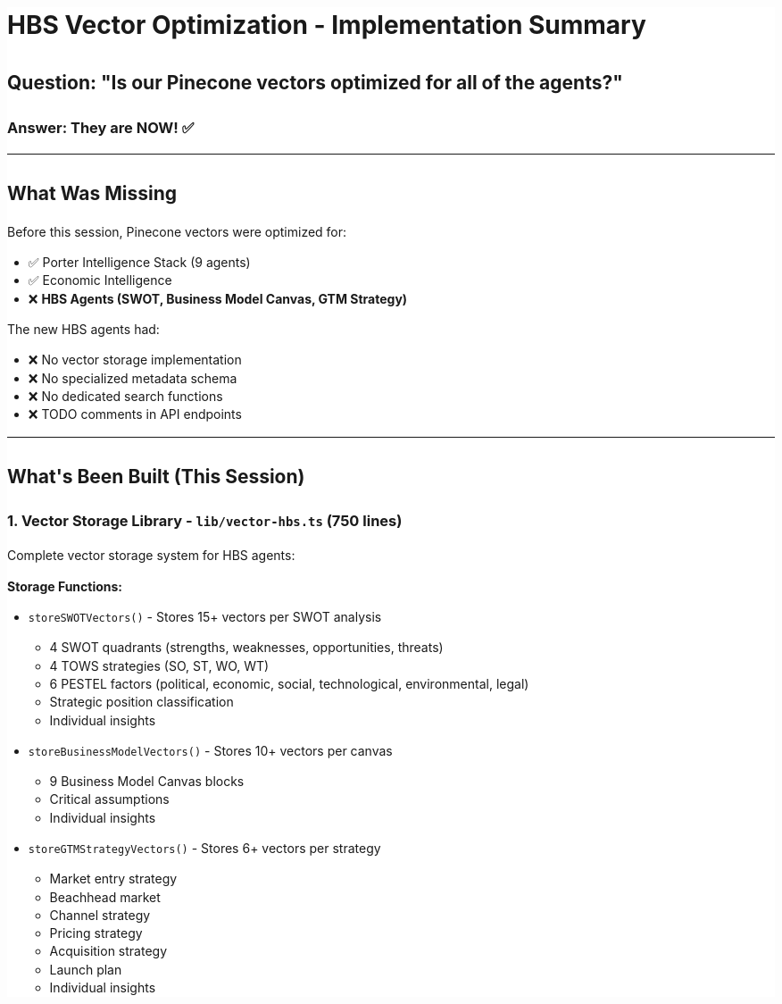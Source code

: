 # HBS Vector Optimization - Implementation Summary

## Question: "Is our Pinecone vectors optimized for all of the agents?"

### Answer: **They are NOW!** ✅

---

## What Was Missing

Before this session, Pinecone vectors were optimized for:

- ✅ Porter Intelligence Stack (9 agents)
- ✅ Economic Intelligence
- ❌ **HBS Agents (SWOT, Business Model Canvas, GTM Strategy)**

The new HBS agents had:

- ❌ No vector storage implementation
- ❌ No specialized metadata schema
- ❌ No dedicated search functions
- ❌ TODO comments in API endpoints

---

## What's Been Built (This Session)

### 1. **Vector Storage Library** - `lib/vector-hbs.ts` (750 lines)

Complete vector storage system for HBS agents:

**Storage Functions:**

- `storeSWOTVectors()` - Stores 15+ vectors per SWOT analysis
  - 4 SWOT quadrants (strengths, weaknesses, opportunities, threats)
  - 4 TOWS strategies (SO, ST, WO, WT)
  - 6 PESTEL factors (political, economic, social, technological, environmental, legal)
  - Strategic position classification
  - Individual insights

- `storeBusinessModelVectors()` - Stores 10+ vectors per canvas
  - 9 Business Model Canvas blocks
  - Critical assumptions
  - Individual insights

- `storeGTMStrategyVectors()` - Stores 6+ vectors per strategy
  - Market entry strategy
  - Beachhead market
  - Channel strategy
  - Pricing strategy
  - Acquisition strategy
  - Launch plan
  - Individual insights

